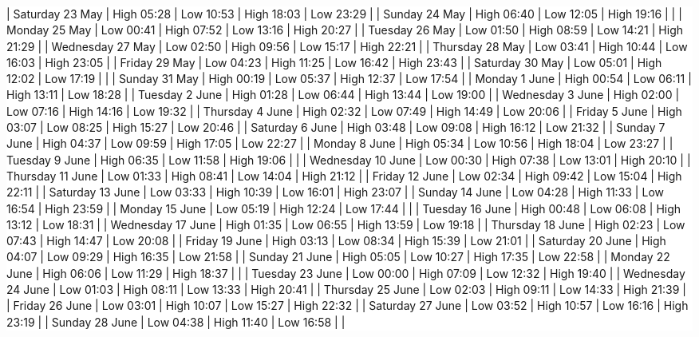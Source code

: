 | Saturday 23 May | High 05:28 | Low 10:53 | High 18:03 | Low 23:29 | 
| Sunday 24 May | High 06:40 | Low 12:05 | High 19:16 |  | 
| Monday 25 May | Low 00:41 | High 07:52 | Low 13:16 | High 20:27 | 
| Tuesday 26 May | Low 01:50 | High 08:59 | Low 14:21 | High 21:29 | 
| Wednesday 27 May | Low 02:50 | High 09:56 | Low 15:17 | High 22:21 | 
| Thursday 28 May | Low 03:41 | High 10:44 | Low 16:03 | High 23:05 | 
| Friday 29 May | Low 04:23 | High 11:25 | Low 16:42 | High 23:43 | 
| Saturday 30 May | Low 05:01 | High 12:02 | Low 17:19 |  | 
| Sunday 31 May | High 00:19 | Low 05:37 | High 12:37 | Low 17:54 | 
| Monday 1 June | High 00:54 | Low 06:11 | High 13:11 | Low 18:28 | 
| Tuesday 2 June | High 01:28 | Low 06:44 | High 13:44 | Low 19:00 | 
| Wednesday 3 June | High 02:00 | Low 07:16 | High 14:16 | Low 19:32 | 
| Thursday 4 June | High 02:32 | Low 07:49 | High 14:49 | Low 20:06 | 
| Friday 5 June | High 03:07 | Low 08:25 | High 15:27 | Low 20:46 | 
| Saturday 6 June | High 03:48 | Low 09:08 | High 16:12 | Low 21:32 | 
| Sunday 7 June | High 04:37 | Low 09:59 | High 17:05 | Low 22:27 | 
| Monday 8 June | High 05:34 | Low 10:56 | High 18:04 | Low 23:27 | 
| Tuesday 9 June | High 06:35 | Low 11:58 | High 19:06 |  | 
| Wednesday 10 June | Low 00:30 | High 07:38 | Low 13:01 | High 20:10 | 
| Thursday 11 June | Low 01:33 | High 08:41 | Low 14:04 | High 21:12 | 
| Friday 12 June | Low 02:34 | High 09:42 | Low 15:04 | High 22:11 | 
| Saturday 13 June | Low 03:33 | High 10:39 | Low 16:01 | High 23:07 | 
| Sunday 14 June | Low 04:28 | High 11:33 | Low 16:54 | High 23:59 | 
| Monday 15 June | Low 05:19 | High 12:24 | Low 17:44 |  | 
| Tuesday 16 June | High 00:48 | Low 06:08 | High 13:12 | Low 18:31 | 
| Wednesday 17 June | High 01:35 | Low 06:55 | High 13:59 | Low 19:18 | 
| Thursday 18 June | High 02:23 | Low 07:43 | High 14:47 | Low 20:08 | 
| Friday 19 June | High 03:13 | Low 08:34 | High 15:39 | Low 21:01 | 
| Saturday 20 June | High 04:07 | Low 09:29 | High 16:35 | Low 21:58 | 
| Sunday 21 June | High 05:05 | Low 10:27 | High 17:35 | Low 22:58 | 
| Monday 22 June | High 06:06 | Low 11:29 | High 18:37 |  | 
| Tuesday 23 June | Low 00:00 | High 07:09 | Low 12:32 | High 19:40 | 
| Wednesday 24 June | Low 01:03 | High 08:11 | Low 13:33 | High 20:41 | 
| Thursday 25 June | Low 02:03 | High 09:11 | Low 14:33 | High 21:39 | 
| Friday 26 June | Low 03:01 | High 10:07 | Low 15:27 | High 22:32 | 
| Saturday 27 June | Low 03:52 | High 10:57 | Low 16:16 | High 23:19 | 
| Sunday 28 June | Low 04:38 | High 11:40 | Low 16:58 |  | 